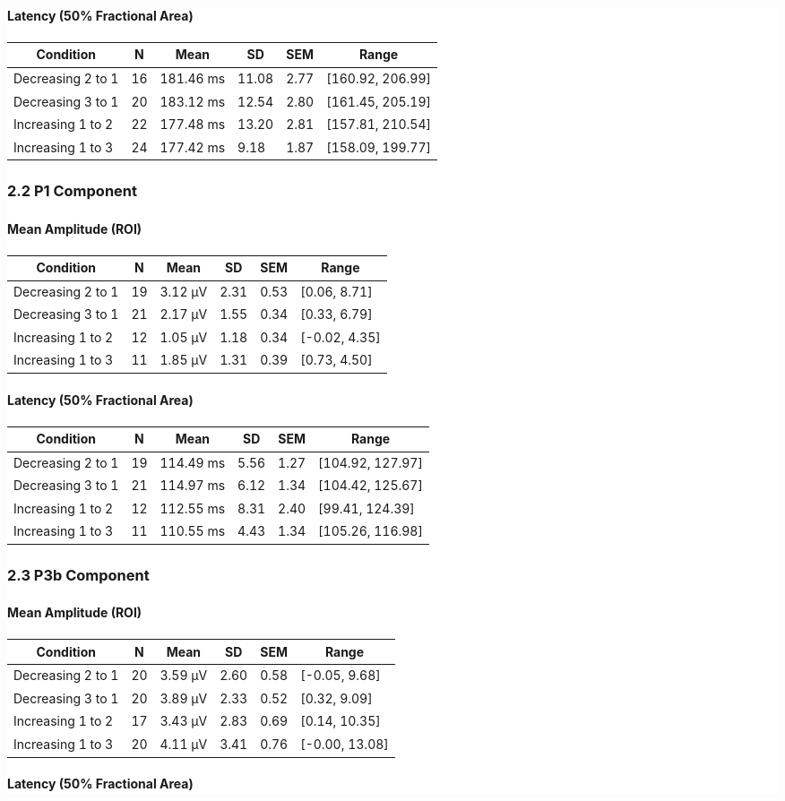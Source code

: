 #### Latency (50% Fractional Area)

| Condition | N | Mean | SD | SEM | Range |
|-----------|---|------|----|----|-------|
| Decreasing 2 to 1 | 16 | 181.46 ms | 11.08 | 2.77 | [160.92, 206.99] |
| Decreasing 3 to 1 | 20 | 183.12 ms | 12.54 | 2.80 | [161.45, 205.19] |
| Increasing 1 to 2 | 22 | 177.48 ms | 13.20 | 2.81 | [157.81, 210.54] |
| Increasing 1 to 3 | 24 | 177.42 ms | 9.18 | 1.87 | [158.09, 199.77] |


### 2.2 P1 Component

#### Mean Amplitude (ROI)

| Condition | N | Mean | SD | SEM | Range |
|-----------|---|------|----|----|-------|
| Decreasing 2 to 1 | 19 | 3.12 µV | 2.31 | 0.53 | [0.06, 8.71] |
| Decreasing 3 to 1 | 21 | 2.17 µV | 1.55 | 0.34 | [0.33, 6.79] |
| Increasing 1 to 2 | 12 | 1.05 µV | 1.18 | 0.34 | [-0.02, 4.35] |
| Increasing 1 to 3 | 11 | 1.85 µV | 1.31 | 0.39 | [0.73, 4.50] |

#### Latency (50% Fractional Area)

| Condition | N | Mean | SD | SEM | Range |
|-----------|---|------|----|----|-------|
| Decreasing 2 to 1 | 19 | 114.49 ms | 5.56 | 1.27 | [104.92, 127.97] |
| Decreasing 3 to 1 | 21 | 114.97 ms | 6.12 | 1.34 | [104.42, 125.67] |
| Increasing 1 to 2 | 12 | 112.55 ms | 8.31 | 2.40 | [99.41, 124.39] |
| Increasing 1 to 3 | 11 | 110.55 ms | 4.43 | 1.34 | [105.26, 116.98] |


### 2.3 P3b Component

#### Mean Amplitude (ROI)

| Condition | N | Mean | SD | SEM | Range |
|-----------|---|------|----|----|-------|
| Decreasing 2 to 1 | 20 | 3.59 µV | 2.60 | 0.58 | [-0.05, 9.68] |
| Decreasing 3 to 1 | 20 | 3.89 µV | 2.33 | 0.52 | [0.32, 9.09] |
| Increasing 1 to 2 | 17 | 3.43 µV | 2.83 | 0.69 | [0.14, 10.35] |
| Increasing 1 to 3 | 20 | 4.11 µV | 3.41 | 0.76 | [-0.00, 13.08] |

#### Latency (50% Fractional Area)
